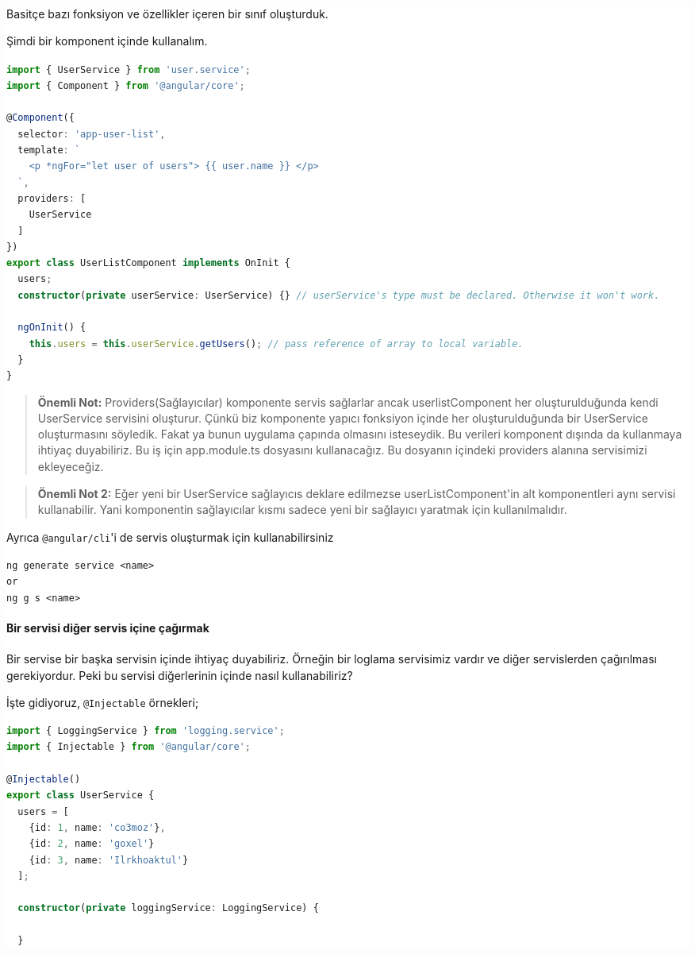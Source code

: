 Basitçe bazı fonksiyon ve özellikler içeren bir sınıf oluşturduk.

Şimdi bir komponent içinde kullanalım.

```ts
import { UserService } from 'user.service';
import { Component } from '@angular/core';

@Component({
  selector: 'app-user-list',
  template: `
    <p *ngFor="let user of users"> {{ user.name }} </p>
  `,
  providers: [
    UserService
  ]
})
export class UserListComponent implements OnInit {
  users;
  constructor(private userService: UserService) {} // userService's type must be declared. Otherwise it won't work.

  ngOnInit() {
    this.users = this.userService.getUsers(); // pass reference of array to local variable.
  }
}
```

> **Önemli Not:** Providers(Sağlayıcılar) komponente servis sağlarlar ancak userlistComponent her oluşturulduğunda kendi UserService servisini oluşturur. Çünkü biz komponente yapıcı fonksiyon içinde her oluşturulduğunda bir UserService oluşturmasını söyledik. Fakat ya bunun uygulama çapında olmasını isteseydik. Bu verileri komponent dışında da kullanmaya ihtiyaç duyabiliriz. Bu iş için app.module.ts dosyasını kullanacağız. Bu dosyanın içindeki providers alanına servisimizi ekleyeceğiz.

> **Önemli Not 2:** Eğer yeni bir UserService sağlayıcıs deklare edilmezse userListComponent'in alt komponentleri aynı servisi kullanabilir. Yani komponentin sağlayıcılar kısmı sadece yeni bir sağlayıcı yaratmak için kullanılmalıdır.

Ayrıca `@angular/cli`'i de servis oluşturmak için kullanabilirsiniz

```
ng generate service <name>
or
ng g s <name>
```

#### Bir servisi diğer servis içine çağırmak

Bir servise bir başka servisin içinde ihtiyaç duyabiliriz. Örneğin bir loglama servisimiz vardır ve diğer servislerden çağırılması gerekiyordur. Peki bu servisi diğerlerinin içinde nasıl kullanabiliriz?

İşte gidiyoruz, `@Injectable` örnekleri;

```ts
import { LoggingService } from 'logging.service';
import { Injectable } from '@angular/core';

@Injectable()
export class UserService {
  users = [
    {id: 1, name: 'co3moz'},
    {id: 2, name: 'goxel'}
    {id: 3, name: 'Ilrkhoaktul'}
  ];

  constructor(private loggingService: LoggingService) {

  }
```